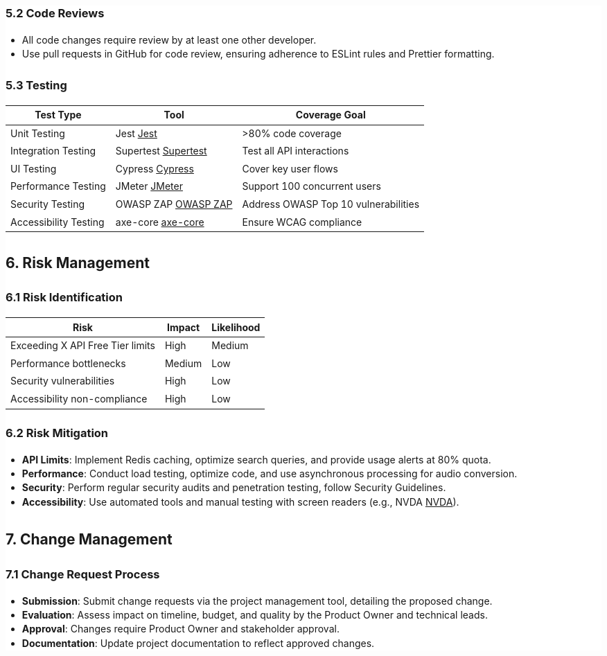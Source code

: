 ### 5.2 Code Reviews
- All code changes require review by at least one other developer.
- Use pull requests in GitHub for code review, ensuring adherence to ESLint rules and Prettier formatting.

### 5.3 Testing
| Test Type | Tool | Coverage Goal |
|-----------|------|---------------|
| Unit Testing | Jest [Jest](https://jestjs.io) | >80% code coverage |
| Integration Testing | Supertest [Supertest](https://github.com/visionmedia/supertest) | Test all API interactions |
| UI Testing | Cypress [Cypress](https://www.cypress.io) | Cover key user flows |
| Performance Testing | JMeter [JMeter](https://jmeter.apache.org) | Support 100 concurrent users |
| Security Testing | OWASP ZAP [OWASP ZAP](https://www.zaproxy.org) | Address OWASP Top 10 vulnerabilities |
| Accessibility Testing | axe-core [axe-core](https://github.com/dequelabs/axe-core) | Ensure WCAG compliance |

## 6. Risk Management

### 6.1 Risk Identification
| Risk | Impact | Likelihood |
|------|--------|------------|
| Exceeding X API Free Tier limits | High | Medium |
| Performance bottlenecks | Medium | Low |
| Security vulnerabilities | High | Low |
| Accessibility non-compliance | High | Low |

### 6.2 Risk Mitigation
- **API Limits**: Implement Redis caching, optimize search queries, and provide usage alerts at 80% quota.
- **Performance**: Conduct load testing, optimize code, and use asynchronous processing for audio conversion.
- **Security**: Perform regular security audits and penetration testing, follow Security Guidelines.
- **Accessibility**: Use automated tools and manual testing with screen readers (e.g., NVDA [NVDA](https://www.nvaccess.org)).

## 7. Change Management

### 7.1 Change Request Process
- **Submission**: Submit change requests via the project management tool, detailing the proposed change.
- **Evaluation**: Assess impact on timeline, budget, and quality by the Product Owner and technical leads.
- **Approval**: Changes require Product Owner and stakeholder approval.
- **Documentation**: Update project documentation to reflect approved changes.
